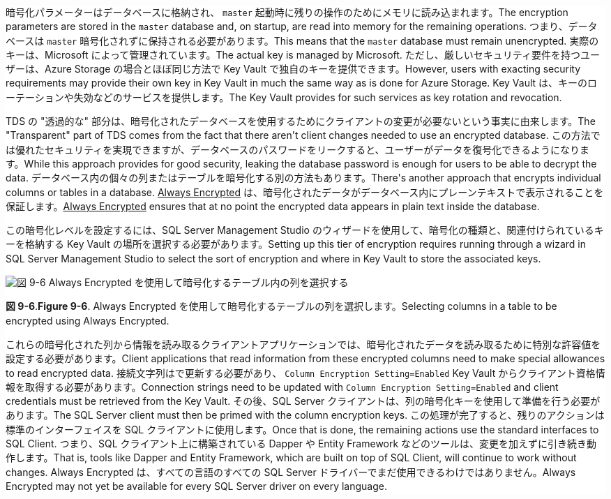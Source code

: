 <span data-ttu-id="22f67-380">暗号化パラメーターはデータベースに格納され、 `master` 起動時に残りの操作のためにメモリに読み込まれます。</span><span class="sxs-lookup"><span data-stu-id="22f67-380">The encryption parameters are stored in the `master` database and, on startup, are read into memory for the remaining operations.</span></span> <span data-ttu-id="22f67-381">つまり、データベースは `master` 暗号化されずに保持される必要があります。</span><span class="sxs-lookup"><span data-stu-id="22f67-381">This means that the `master` database must remain unencrypted.</span></span> <span data-ttu-id="22f67-382">実際のキーは、Microsoft によって管理されています。</span><span class="sxs-lookup"><span data-stu-id="22f67-382">The actual key is managed by Microsoft.</span></span> <span data-ttu-id="22f67-383">ただし、厳しいセキュリティ要件を持つユーザーは、Azure Storage の場合とほぼ同じ方法で Key Vault で独自のキーを提供できます。</span><span class="sxs-lookup"><span data-stu-id="22f67-383">However, users with exacting security requirements may provide their own key in Key Vault in much the same way as is done for Azure Storage.</span></span> <span data-ttu-id="22f67-384">Key Vault は、キーのローテーションや失効などのサービスを提供します。</span><span class="sxs-lookup"><span data-stu-id="22f67-384">The Key Vault provides for such services as key rotation and revocation.</span></span>

<span data-ttu-id="22f67-385">TDS の "透過的な" 部分は、暗号化されたデータベースを使用するためにクライアントの変更が必要ないという事実に由来します。</span><span class="sxs-lookup"><span data-stu-id="22f67-385">The "Transparent" part of TDS comes from the fact that there aren't client changes needed to use an encrypted database.</span></span> <span data-ttu-id="22f67-386">この方法では優れたセキュリティを実現できますが、データベースのパスワードをリークすると、ユーザーがデータを復号化できるようになります。</span><span class="sxs-lookup"><span data-stu-id="22f67-386">While this approach provides for good security, leaking the database password is enough for users to be able to decrypt the data.</span></span> <span data-ttu-id="22f67-387">データベース内の個々の列またはテーブルを暗号化する別の方法もあります。</span><span class="sxs-lookup"><span data-stu-id="22f67-387">There's another approach that encrypts individual columns or tables in a database.</span></span> <span data-ttu-id="22f67-388">[Always Encrypted](/azure/sql-database/sql-database-always-encrypted-azure-key-vault) は、暗号化されたデータがデータベース内にプレーンテキストで表示されることを保証します。</span><span class="sxs-lookup"><span data-stu-id="22f67-388">[Always Encrypted](/azure/sql-database/sql-database-always-encrypted-azure-key-vault) ensures that at no point the encrypted data appears in plain text inside the database.</span></span>

<span data-ttu-id="22f67-389">この暗号化レベルを設定するには、SQL Server Management Studio のウィザードを使用して、暗号化の種類と、関連付けられているキーを格納する Key Vault の場所を選択する必要があります。</span><span class="sxs-lookup"><span data-stu-id="22f67-389">Setting up this tier of encryption requires running through a wizard in SQL Server Management Studio to select the sort of encryption and where in Key Vault to store the associated keys.</span></span>

![図 9-6 Always Encrypted を使用して暗号化するテーブル内の列を選択する](./media/always-encrypted.png)

<span data-ttu-id="22f67-391">**図 9-6**.</span><span class="sxs-lookup"><span data-stu-id="22f67-391">**Figure 9-6**.</span></span> <span data-ttu-id="22f67-392">Always Encrypted を使用して暗号化するテーブルの列を選択します。</span><span class="sxs-lookup"><span data-stu-id="22f67-392">Selecting columns in a table to be encrypted using Always Encrypted.</span></span>

<span data-ttu-id="22f67-393">これらの暗号化された列から情報を読み取るクライアントアプリケーションでは、暗号化されたデータを読み取るために特別な許容値を設定する必要があります。</span><span class="sxs-lookup"><span data-stu-id="22f67-393">Client applications that read information from these encrypted columns need to make special allowances to read encrypted data.</span></span> <span data-ttu-id="22f67-394">接続文字列はで更新する必要があり、 `Column Encryption Setting=Enabled` Key Vault からクライアント資格情報を取得する必要があります。</span><span class="sxs-lookup"><span data-stu-id="22f67-394">Connection strings need to be updated with `Column Encryption Setting=Enabled` and client credentials must be retrieved from the Key Vault.</span></span> <span data-ttu-id="22f67-395">その後、SQL Server クライアントは、列の暗号化キーを使用して準備を行う必要があります。</span><span class="sxs-lookup"><span data-stu-id="22f67-395">The SQL Server client must then be primed with the column encryption keys.</span></span> <span data-ttu-id="22f67-396">この処理が完了すると、残りのアクションは標準のインターフェイスを SQL クライアントに使用します。</span><span class="sxs-lookup"><span data-stu-id="22f67-396">Once that is done, the remaining actions use the standard interfaces to SQL Client.</span></span> <span data-ttu-id="22f67-397">つまり、SQL クライアント上に構築されている Dapper や Entity Framework などのツールは、変更を加えずに引き続き動作します。</span><span class="sxs-lookup"><span data-stu-id="22f67-397">That is, tools like Dapper and Entity Framework, which are built on top of SQL Client, will continue to work without changes.</span></span> <span data-ttu-id="22f67-398">Always Encrypted は、すべての言語のすべての SQL Server ドライバーでまだ使用できるわけではありません。</span><span class="sxs-lookup"><span data-stu-id="22f67-398">Always Encrypted may not yet be available for every SQL Server driver on every language.</span></span>
